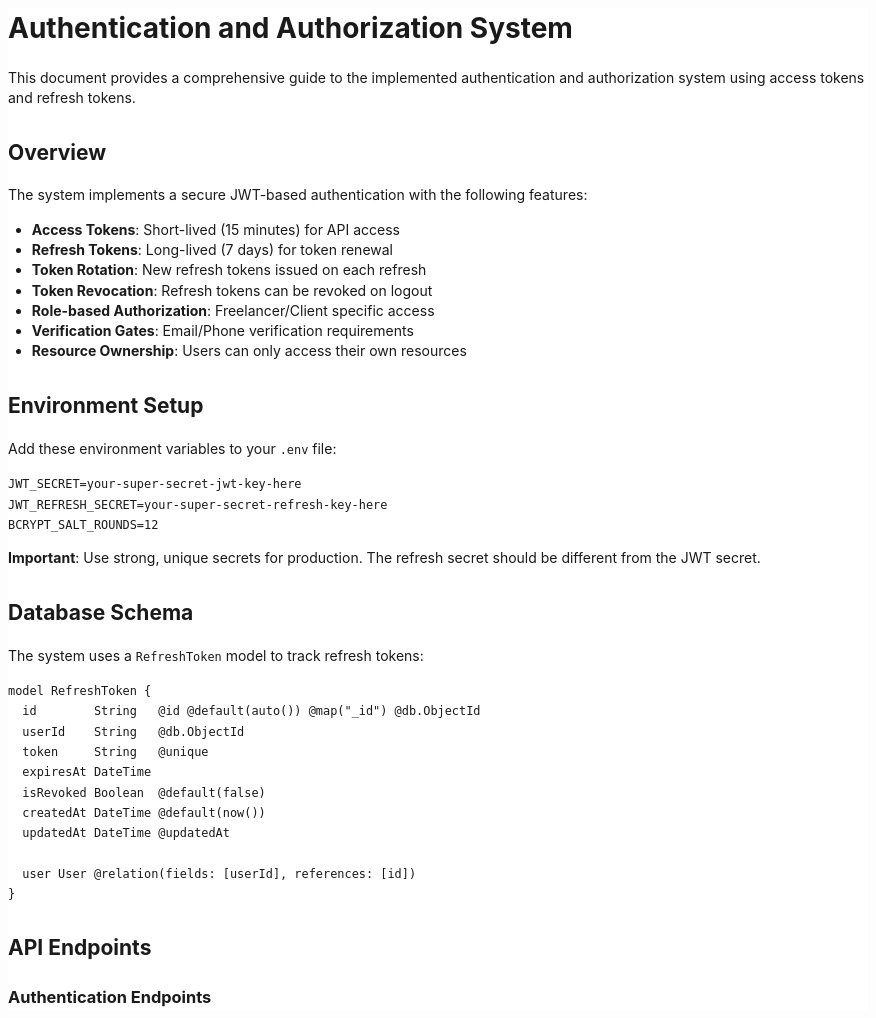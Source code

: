# Authentication and Authorization System

This document provides a comprehensive guide to the implemented authentication and authorization system using access tokens and refresh tokens.

## Overview

The system implements a secure JWT-based authentication with the following features:

- **Access Tokens**: Short-lived (15 minutes) for API access
- **Refresh Tokens**: Long-lived (7 days) for token renewal
- **Token Rotation**: New refresh tokens issued on each refresh
- **Token Revocation**: Refresh tokens can be revoked on logout
- **Role-based Authorization**: Freelancer/Client specific access
- **Verification Gates**: Email/Phone verification requirements
- **Resource Ownership**: Users can only access their own resources

## Environment Setup

Add these environment variables to your `.env` file:

```env
JWT_SECRET=your-super-secret-jwt-key-here
JWT_REFRESH_SECRET=your-super-secret-refresh-key-here
BCRYPT_SALT_ROUNDS=12
```

**Important**: Use strong, unique secrets for production. The refresh secret should be different from the JWT secret.

## Database Schema

The system uses a `RefreshToken` model to track refresh tokens:

```prisma
model RefreshToken {
  id        String   @id @default(auto()) @map("_id") @db.ObjectId
  userId    String   @db.ObjectId
  token     String   @unique
  expiresAt DateTime
  isRevoked Boolean  @default(false)
  createdAt DateTime @default(now())
  updatedAt DateTime @updatedAt

  user User @relation(fields: [userId], references: [id])
}
```

## API Endpoints

### Authentication Endpoints
